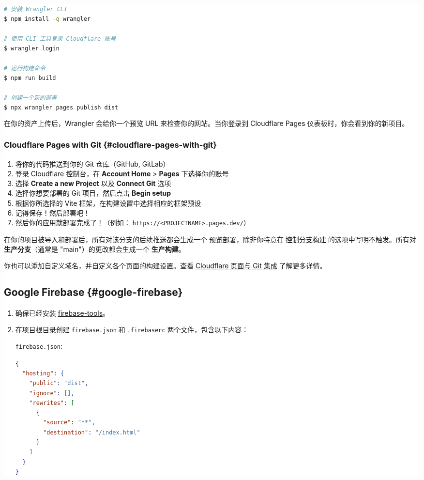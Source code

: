 ```bash
# 安装 Wrangler CLI
$ npm install -g wrangler

# 使用 CLI 工具登录 Cloudflare 账号
$ wrangler login

# 运行构建命令
$ npm run build

# 创建一个新的部署
$ npx wrangler pages publish dist
```

在你的资产上传后，Wrangler 会给你一个预览 URL 来检查你的网站。当你登录到 Cloudflare Pages 仪表板时，你会看到你的新项目。

### Cloudflare Pages with Git {#cloudflare-pages-with-git}

1. 将你的代码推送到你的 Git 仓库（GitHub, GitLab）
2. 登录 Cloudflare 控制台，在 **Account Home** > **Pages** 下选择你的账号
3. 选择 **Create a new Project** 以及 **Connect Git** 选项
4. 选择你想要部署的 Git 项目，然后点击 **Begin setup**
5. 根据你所选择的 Vite 框架，在构建设置中选择相应的框架预设
6. 记得保存！然后部署吧！
7. 然后你的应用就部署完成了！（例如： `https://<PROJECTNAME>.pages.dev/`）

在你的项目被导入和部署后，所有对该分支的后续推送都会生成一个 [预览部署](https://developers.cloudflare.com/pages/platform/preview-deployments/)，除非你特意在 [控制分支构建](https://developers.cloudflare.com/pages/platform/branch-build-controls/) 的选项中写明不触发。所有对 **生产分支**（通常是 "main"）的更改都会生成一个 **生产构建**。

你也可以添加自定义域名，并自定义各个页面的构建设置。查看 [Cloudflare 页面与 Git 集成](https://developers.cloudflare.com/pages/get-started/#manage-your-site) 了解更多详情。

## Google Firebase {#google-firebase}

1. 确保已经安装 [firebase-tools](https://www.npmjs.com/package/firebase-tools)。

2. 在项目根目录创建 `firebase.json` 和 `.firebaserc` 两个文件，包含以下内容：

   `firebase.json`:

   ```json
   {
     "hosting": {
       "public": "dist",
       "ignore": [],
       "rewrites": [
         {
           "source": "**",
           "destination": "/index.html"
         }
       ]
     }
   }
   ```
